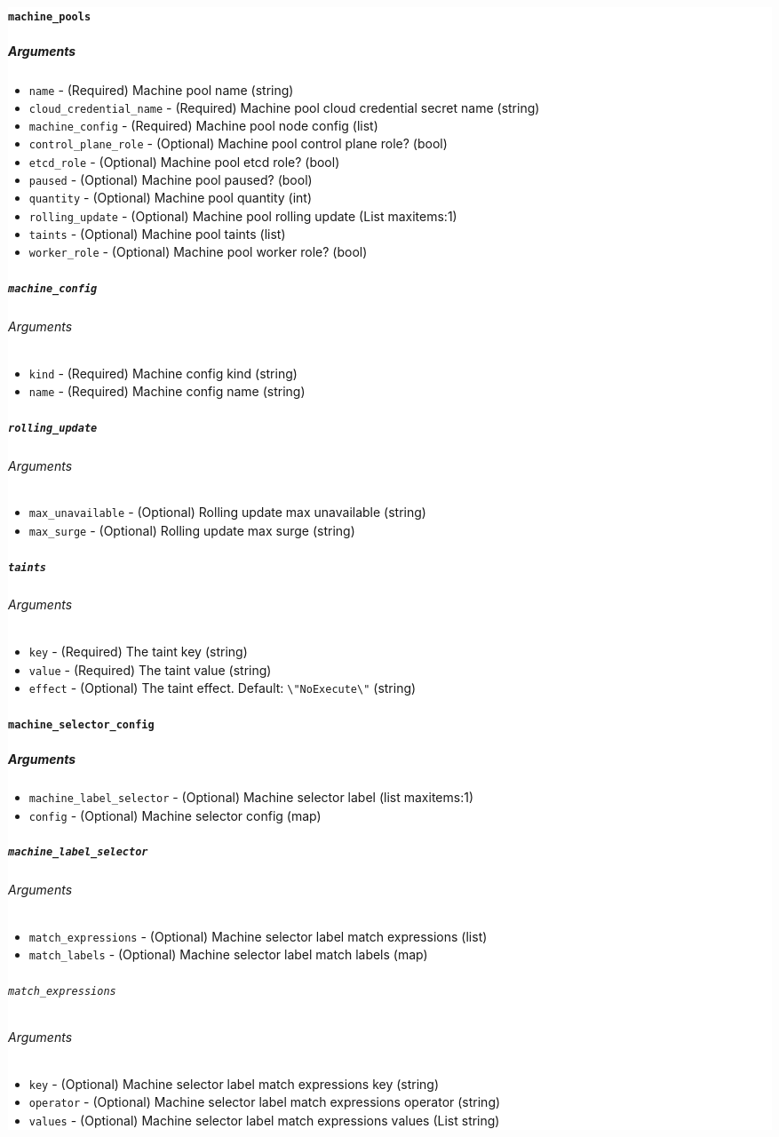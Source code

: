 #### `machine_pools`

##### Arguments

* `name` - (Required) Machine pool name (string)
* `cloud_credential_name` - (Required) Machine pool cloud credential secret name (string)
* `machine_config` - (Required) Machine pool node config (list)
* `control_plane_role` - (Optional) Machine pool control plane role? (bool)
* `etcd_role` - (Optional) Machine pool etcd role? (bool)
* `paused` - (Optional) Machine pool paused? (bool)
* `quantity` - (Optional) Machine pool quantity (int)
* `rolling_update` - (Optional) Machine pool rolling update (List maxitems:1)
* `taints` - (Optional) Machine pool taints (list)
* `worker_role` - (Optional) Machine pool worker role? (bool)

##### `machine_config`

###### Arguments

* `kind` - (Required) Machine config kind (string)
* `name` - (Required) Machine config name (string)

##### `rolling_update`

###### Arguments

* `max_unavailable` - (Optional) Rolling update max unavailable (string)
* `max_surge` - (Optional) Rolling update max surge (string)

##### `taints`

###### Arguments

* `key` - (Required) The taint key (string)
* `value` - (Required) The taint value (string)
* `effect` - (Optional) The taint effect. Default: `\"NoExecute\"` (string)

#### `machine_selector_config`

##### Arguments

* `machine_label_selector` - (Optional) Machine selector label (list maxitems:1)
* `config` - (Optional) Machine selector config (map)

##### `machine_label_selector`

###### Arguments

* `match_expressions` - (Optional) Machine selector label match expressions (list)
* `match_labels` - (Optional) Machine selector label match labels (map)

###### `match_expressions`

###### Arguments

* `key` - (Optional) Machine selector label match expressions key (string)
* `operator` - (Optional) Machine selector label match expressions operator (string)
* `values` - (Optional) Machine selector label match expressions values (List string)
